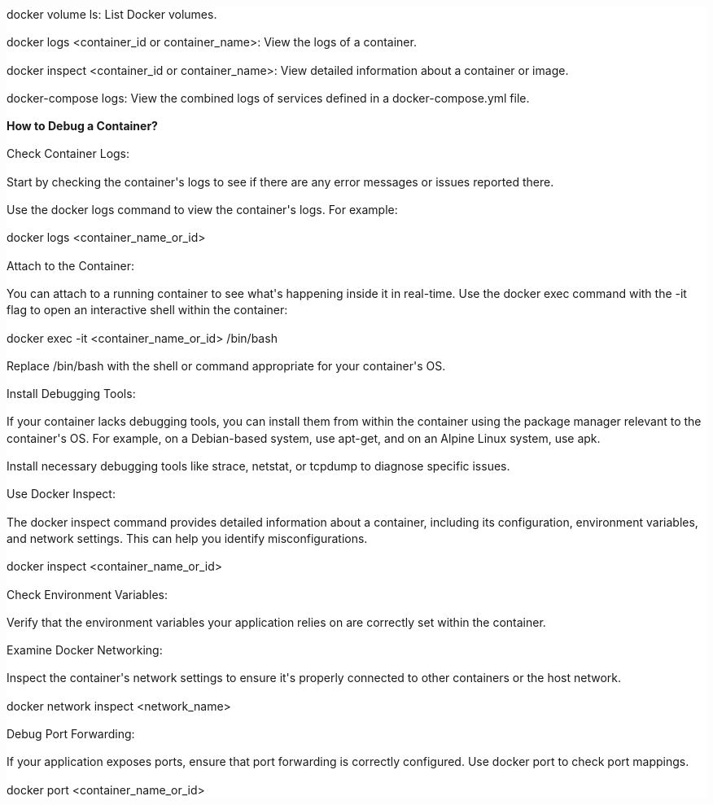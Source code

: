 docker volume ls: List Docker volumes.

docker logs <container_id or container_name>: View the logs of a container.

docker inspect <container_id or container_name>: View detailed information about a container or image.

docker-compose logs: View the combined logs of services defined in a docker-compose.yml file.

**How to Debug a Container?**

Check Container Logs:

Start by checking the container's logs to see if there are any error messages or issues reported there.

Use the docker logs command to view the container's logs. For example:

docker logs <container_name_or_id>

Attach to the Container:

You can attach to a running container to see what's happening inside it in real-time. Use the docker exec command with the -it flag to open an interactive shell within the container:

docker exec -it <container_name_or_id> /bin/bash

Replace /bin/bash with the shell or command appropriate for your container's OS.

Install Debugging Tools:

If your container lacks debugging tools, you can install them from within the container using the package manager relevant to the container's OS. For example, on a Debian-based system, use apt-get, and on an Alpine Linux system, use apk.

Install necessary debugging tools like strace, netstat, or tcpdump to diagnose specific issues.

Use Docker Inspect:

The docker inspect command provides detailed information about a container, including its configuration, environment variables, and network settings. This can help you identify misconfigurations.

docker inspect <container_name_or_id>

Check Environment Variables:

Verify that the environment variables your application relies on are correctly set within the container.

Examine Docker Networking:

Inspect the container's network settings to ensure it's properly connected to other containers or the host network.

docker network inspect <network_name>

Debug Port Forwarding:

If your application exposes ports, ensure that port forwarding is correctly configured. Use docker port to check port mappings.

docker port <container_name_or_id>
